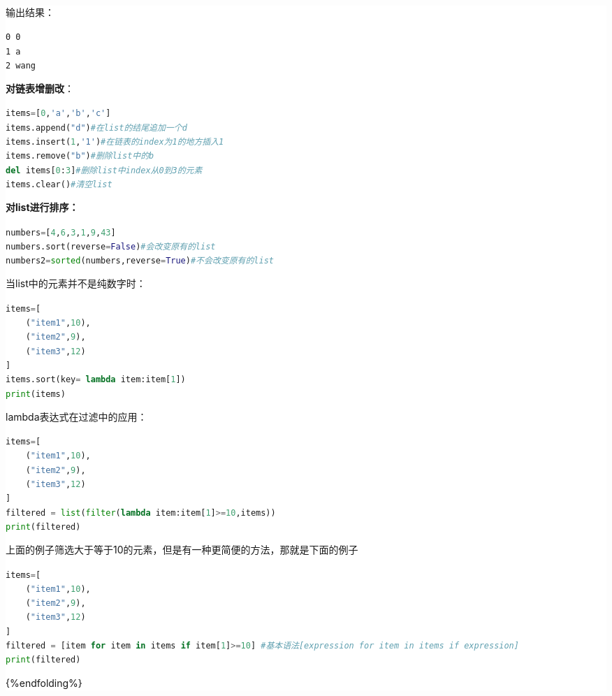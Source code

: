 输出结果：

```
0 0
1 a
2 wang
```

**对链表增删改**：

```python
items=[0,'a','b','c']
items.append("d")#在list的结尾追加一个d
items.insert(1,'1')#在链表的index为1的地方插入1
items.remove("b")#删除list中的b
del items[0:3]#删除list中index从0到3的元素
items.clear()#清空list
```

**对list进行排序：**

```python
numbers=[4,6,3,1,9,43]
numbers.sort(reverse=False)#会改变原有的list
numbers2=sorted(numbers,reverse=True)#不会改变原有的list
```

当list中的元素并不是纯数字时：

```python
items=[
    ("item1",10),
    ("item2",9),
    ("item3",12)
]
items.sort(key= lambda item:item[1])
print(items)
```

lambda表达式在过滤中的应用：

```python
items=[
    ("item1",10),
    ("item2",9),
    ("item3",12)
]
filtered = list(filter(lambda item:item[1]>=10,items))
print(filtered)
```

上面的例子筛选大于等于10的元素，但是有一种更简便的方法，那就是下面的例子





```python
items=[
    ("item1",10),
    ("item2",9),
    ("item3",12)
]
filtered = [item for item in items if item[1]>=10] #基本语法[expression for item in items if expression]
print(filtered)
```



{%endfolding%}

